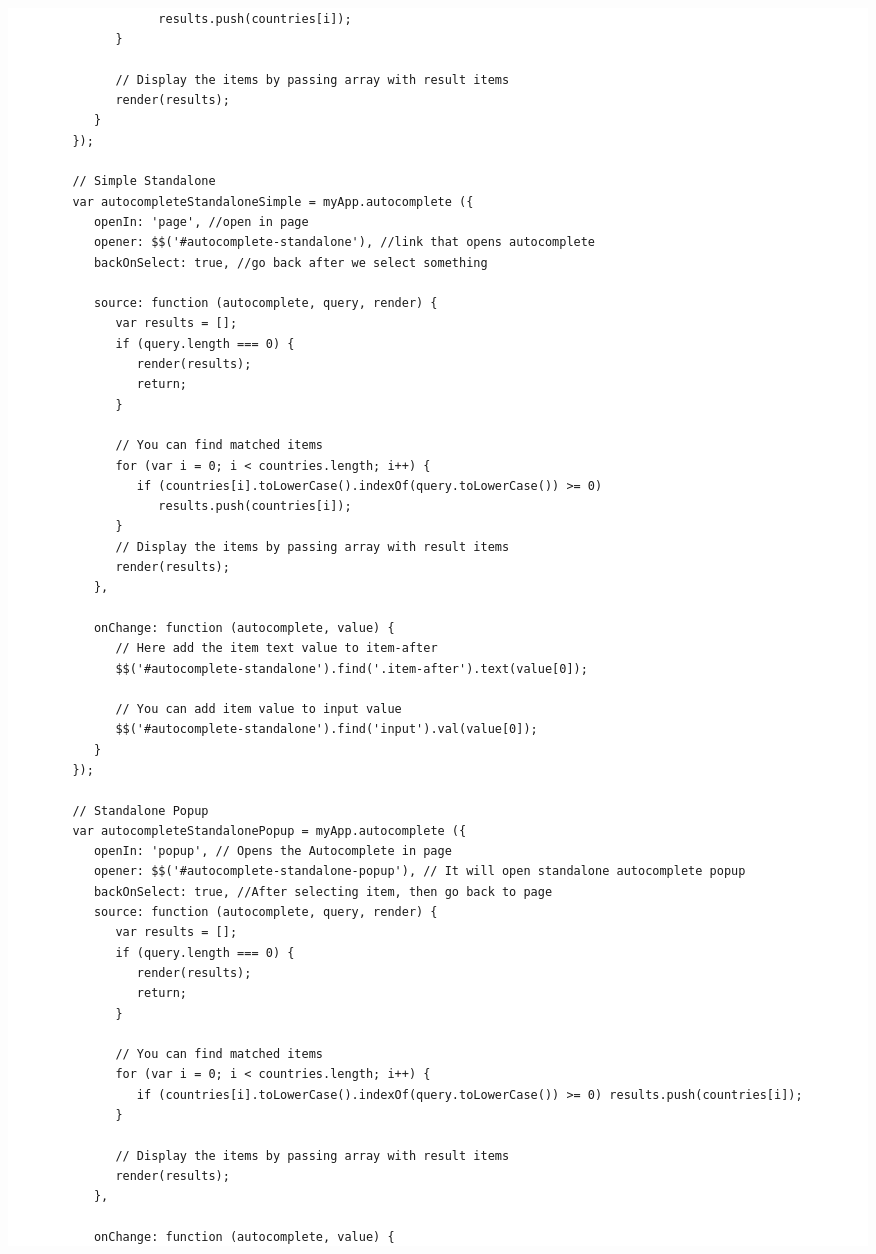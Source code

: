 ```
                     results.push(countries[i]);
               }

               // Display the items by passing array with result items
               render(results);
            }
         });

         // Simple Standalone
         var autocompleteStandaloneSimple = myApp.autocomplete ({
            openIn: 'page', //open in page
            opener: $$('#autocomplete-standalone'), //link that opens autocomplete
            backOnSelect: true, //go back after we select something

            source: function (autocomplete, query, render) {
               var results = [];
               if (query.length === 0) {
                  render(results);
                  return;
               }

               // You can find matched items
               for (var i = 0; i < countries.length; i++) {
                  if (countries[i].toLowerCase().indexOf(query.toLowerCase()) >= 0) 
                     results.push(countries[i]);
               }
               // Display the items by passing array with result items
               render(results);
            },

            onChange: function (autocomplete, value) {
               // Here add the item text value to item-after
               $$('#autocomplete-standalone').find('.item-after').text(value[0]);

               // You can add item value to input value
               $$('#autocomplete-standalone').find('input').val(value[0]);
            }
         });

         // Standalone Popup
         var autocompleteStandalonePopup = myApp.autocomplete ({
            openIn: 'popup', // Opens the Autocomplete in page
            opener: $$('#autocomplete-standalone-popup'), // It will open standalone autocomplete popup
            backOnSelect: true, //After selecting item, then go back to page
            source: function (autocomplete, query, render) {
               var results = [];
               if (query.length === 0) {
                  render(results);
                  return;
               }

               // You can find matched items
               for (var i = 0; i < countries.length; i++) {
                  if (countries[i].toLowerCase().indexOf(query.toLowerCase()) >= 0) results.push(countries[i]);
               }

               // Display the items by passing array with result items
               render(results);
            },

            onChange: function (autocomplete, value) {
```